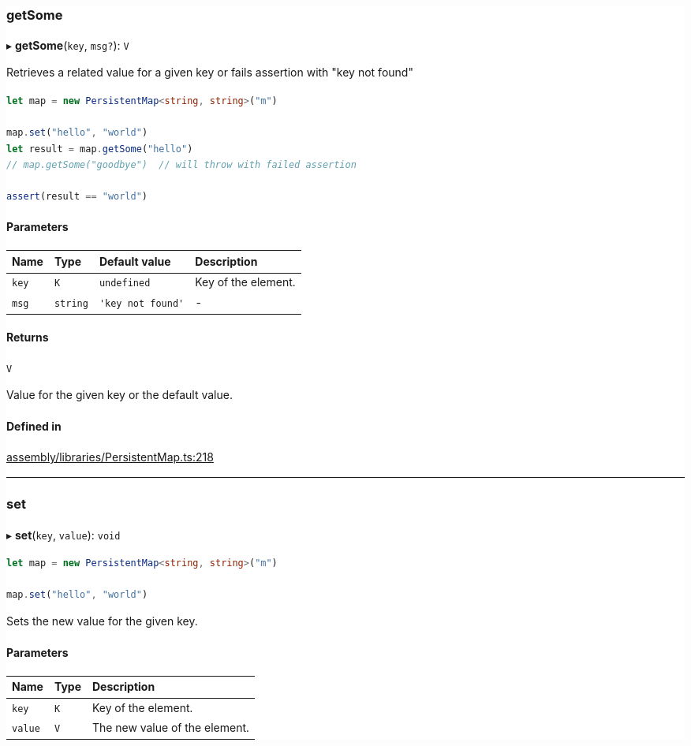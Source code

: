 ### getSome

▸ **getSome**(`key`, `msg?`): `V`

Retrieves a related value for a given key or fails assertion with "key not found"

```ts
let map = new PersistentMap<string, string>("m")

map.set("hello", "world")
let result = map.getSome("hello")
// map.getSome("goodbye")  // will throw with failed assertion

assert(result == "world")
```

#### Parameters

| Name | Type | Default value | Description |
| :------ | :------ | :------ | :------ |
| `key` | `K` | `undefined` | Key of the element. |
| `msg` | `string` | `'key not found'` | - |

#### Returns

`V`

Value for the given key or the default value.

#### Defined in

[assembly/libraries/PersistentMap.ts:218](https://github.com/dusaprotocol/v2.1/blob/ec71883/assembly/libraries/PersistentMap.ts#L218)

___

### set

▸ **set**(`key`, `value`): `void`

```ts
let map = new PersistentMap<string, string>("m")

map.set("hello", "world")
```

Sets the new value for the given key.

#### Parameters

| Name | Type | Description |
| :------ | :------ | :------ |
| `key` | `K` | Key of the element. |
| `value` | `V` | The new value of the element. |
